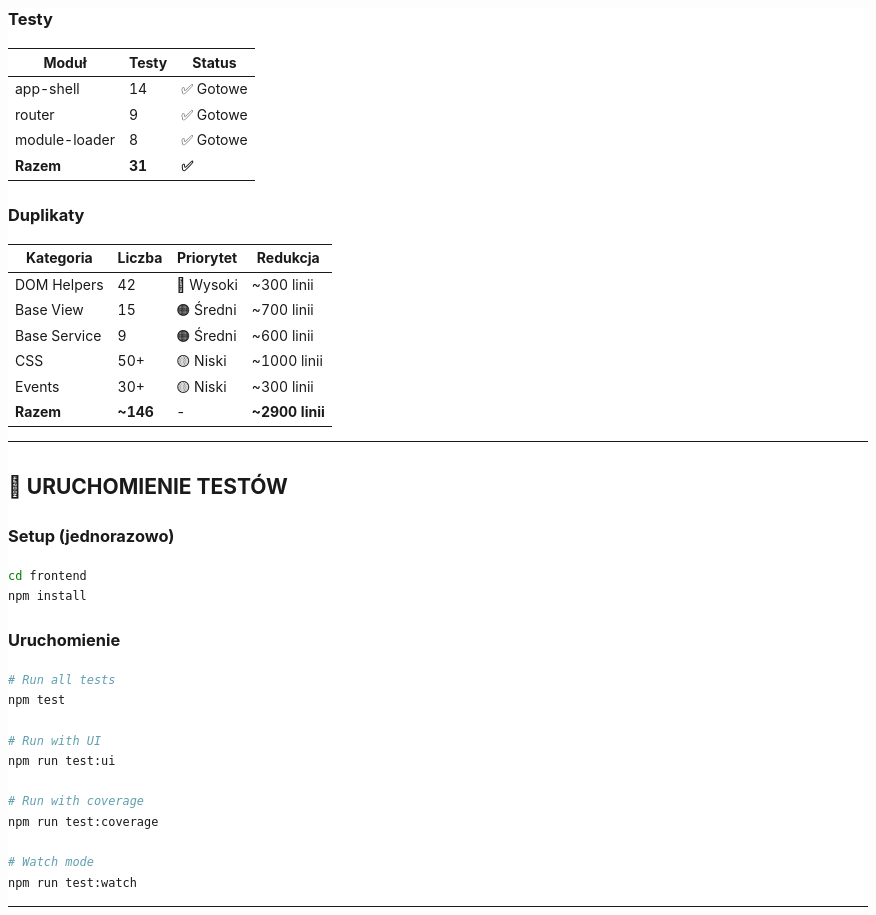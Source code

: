### Testy
| Moduł | Testy | Status |
|-------|-------|--------|
| app-shell | 14 | ✅ Gotowe |
| router | 9 | ✅ Gotowe |
| module-loader | 8 | ✅ Gotowe |
| **Razem** | **31** | **✅** |

### Duplikaty
| Kategoria | Liczba | Priorytet | Redukcja |
|-----------|--------|-----------|----------|
| DOM Helpers | 42 | 🔴 Wysoki | ~300 linii |
| Base View | 15 | 🟠 Średni | ~700 linii |
| Base Service | 9 | 🟠 Średni | ~600 linii |
| CSS | 50+ | 🟡 Niski | ~1000 linii |
| Events | 30+ | 🟡 Niski | ~300 linii |
| **Razem** | **~146** | - | **~2900 linii** |

---

## 🚀 URUCHOMIENIE TESTÓW

### Setup (jednorazowo)
```bash
cd frontend
npm install
```

### Uruchomienie
```bash
# Run all tests
npm test

# Run with UI
npm run test:ui

# Run with coverage
npm run test:coverage

# Watch mode
npm run test:watch
```

---
